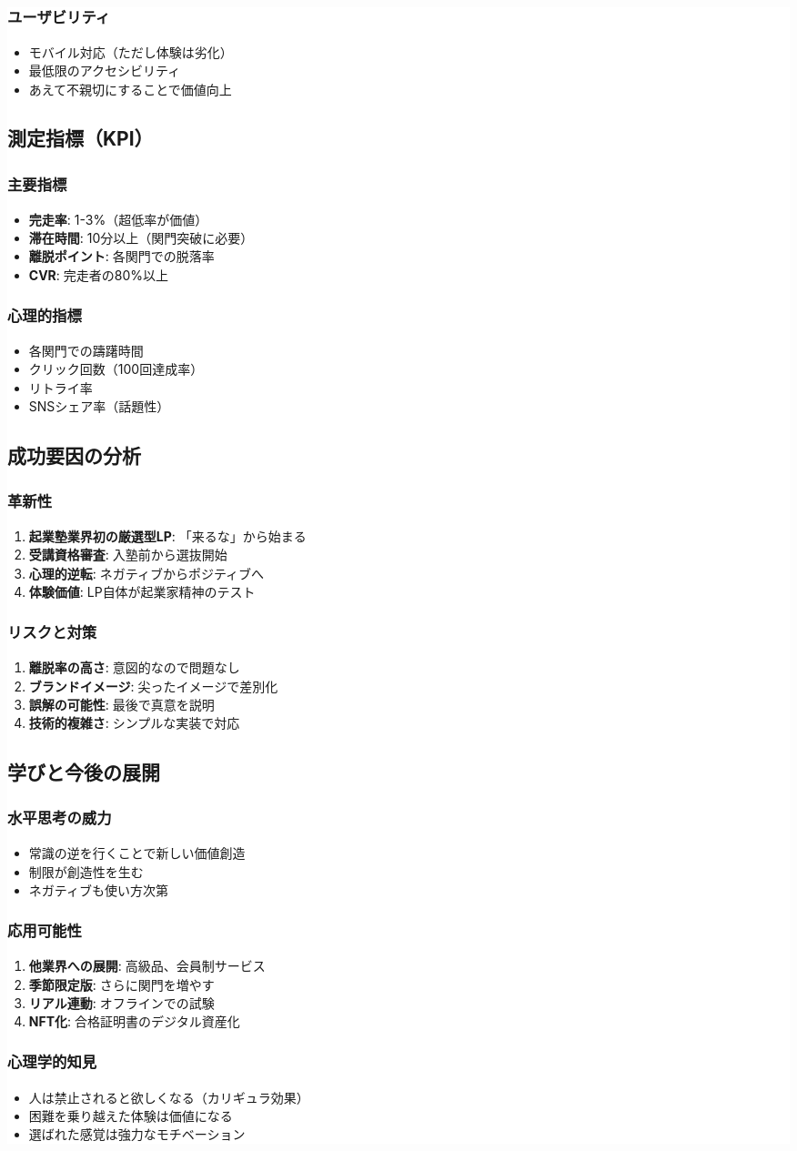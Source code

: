 ### ユーザビリティ
- モバイル対応（ただし体験は劣化）
- 最低限のアクセシビリティ
- あえて不親切にすることで価値向上

## 測定指標（KPI）

### 主要指標
- **完走率**: 1-3%（超低率が価値）
- **滞在時間**: 10分以上（関門突破に必要）
- **離脱ポイント**: 各関門での脱落率
- **CVR**: 完走者の80%以上

### 心理的指標
- 各関門での躊躇時間
- クリック回数（100回達成率）
- リトライ率
- SNSシェア率（話題性）

## 成功要因の分析

### 革新性
1. **起業塾業界初の厳選型LP**: 「来るな」から始まる
2. **受講資格審査**: 入塾前から選抜開始
3. **心理的逆転**: ネガティブからポジティブへ
4. **体験価値**: LP自体が起業家精神のテスト

### リスクと対策
1. **離脱率の高さ**: 意図的なので問題なし
2. **ブランドイメージ**: 尖ったイメージで差別化
3. **誤解の可能性**: 最後で真意を説明
4. **技術的複雑さ**: シンプルな実装で対応

## 学びと今後の展開

### 水平思考の威力
- 常識の逆を行くことで新しい価値創造
- 制限が創造性を生む
- ネガティブも使い方次第

### 応用可能性
1. **他業界への展開**: 高級品、会員制サービス
2. **季節限定版**: さらに関門を増やす
3. **リアル連動**: オフラインでの試験
4. **NFT化**: 合格証明書のデジタル資産化

### 心理学的知見
- 人は禁止されると欲しくなる（カリギュラ効果）
- 困難を乗り越えた体験は価値になる
- 選ばれた感覚は強力なモチベーション
